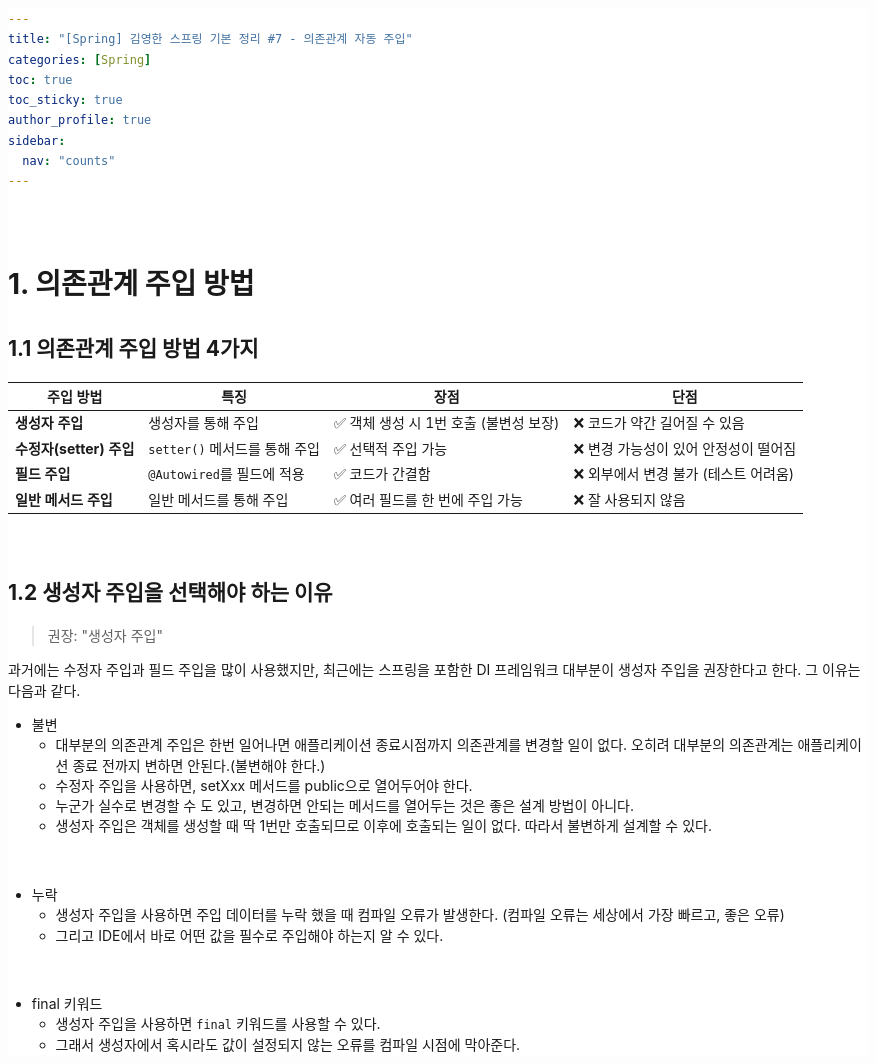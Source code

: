 ```yaml
---
title: "[Spring] 김영한 스프링 기본 정리 #7 - 의존관계 자동 주입"
categories: [Spring]
toc: true
toc_sticky: true
author_profile: true
sidebar:
  nav: "counts"
---
```


<br>

# 1. 의존관계 주입 방법

## 1.1 의존관계 주입 방법 4가지

| 주입 방법               | 특징                          | 장점                                   | 단점                                  |
| ----------------------- | ----------------------------- | -------------------------------------- | ------------------------------------- |
| **생성자 주입**         | 생성자를 통해 주입            | ✅ 객체 생성 시 1번 호출 (불변성 보장) | ❌ 코드가 약간 길어질 수 있음         |
| **수정자(setter) 주입** | `setter()` 메서드를 통해 주입 | ✅ 선택적 주입 가능                    | ❌ 변경 가능성이 있어 안정성이 떨어짐 |
| **필드 주입**           | `@Autowired`를 필드에 적용    | ✅ 코드가 간결함                       | ❌ 외부에서 변경 불가 (테스트 어려움) |
| **일반 메서드 주입**    | 일반 메서드를 통해 주입       | ✅ 여러 필드를 한 번에 주입 가능       | ❌ 잘 사용되지 않음                   |

<br>

## 1.2 생성자 주입을 선택해야 하는 이유

> 권장: "생성자 주입"

과거에는 수정자 주입과 필드 주입을 많이 사용했지만, 최근에는 스프링을 포함한 DI 프레임워크 대부분이 생성자 주입을 권장한다고 한다. 그 이유는 다음과 같다.

- 불변
  - 대부분의 의존관계 주입은 한번 일어나면 애플리케이션 종료시점까지 의존관계를 변경할 일이 없다. 오히려 대부분의 의존관계는 애플리케이션 종료 전까지 변하면 안된다.(불변해야 한다.)
  - 수정자 주입을 사용하면, setXxx 메서드를 public으로 열어두어야 한다.
  - 누군가 실수로 변경할 수 도 있고, 변경하면 안되는 메서드를 열어두는 것은 좋은 설계 방법이 아니다.
  - 생성자 주입은 객체를 생성할 때 딱 1번만 호출되므로 이후에 호출되는 일이 없다. 따라서 불변하게 설계할 수 있다.

<br>

- 누락
  - 생성자 주입을 사용하면 주입 데이터를 누락 했을 때 컴파일 오류가 발생한다. (컴파일 오류는 세상에서 가장 빠르고, 좋은 오류)
  - 그리고 IDE에서 바로 어떤 값을 필수로 주입해야 하는지 알 수 있다.

<br>

- final 키워드
  - 생성자 주입을 사용하면 `final` 키워드를 사용할 수 있다.
  - 그래서 생성자에서 혹시라도 값이 설정되지 않는 오류를 컴파일 시점에 막아준다.
